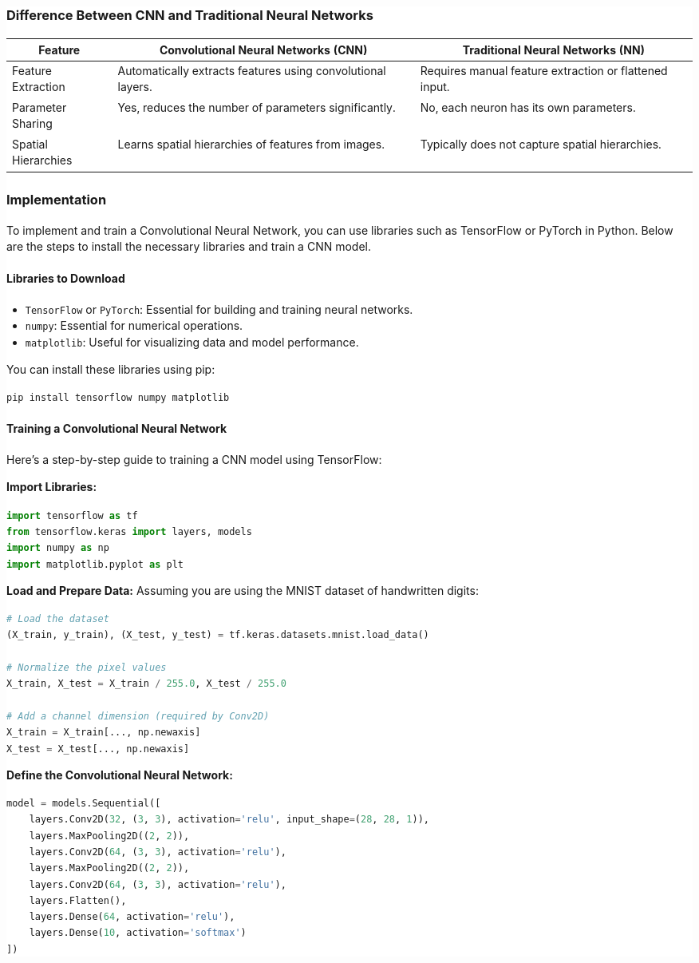 ### Difference Between CNN and Traditional Neural Networks
| Feature                         | Convolutional Neural Networks (CNN) | Traditional Neural Networks (NN) |
|---------------------------------|-------------------------------------|----------------------------------|
| Feature Extraction              | Automatically extracts features using convolutional layers. | Requires manual feature extraction or flattened input. |
| Parameter Sharing               | Yes, reduces the number of parameters significantly. | No, each neuron has its own parameters. |
| Spatial Hierarchies             | Learns spatial hierarchies of features from images. | Typically does not capture spatial hierarchies. |

### Implementation
To implement and train a Convolutional Neural Network, you can use libraries such as TensorFlow or PyTorch in Python. Below are the steps to install the necessary libraries and train a CNN model.

#### Libraries to Download
- `TensorFlow` or `PyTorch`: Essential for building and training neural networks.
- `numpy`: Essential for numerical operations.
- `matplotlib`: Useful for visualizing data and model performance.

You can install these libraries using pip:

```bash
pip install tensorflow numpy matplotlib
```

#### Training a Convolutional Neural Network
Here’s a step-by-step guide to training a CNN model using TensorFlow:

**Import Libraries:**

```python
import tensorflow as tf
from tensorflow.keras import layers, models
import numpy as np
import matplotlib.pyplot as plt
```

**Load and Prepare Data:**
Assuming you are using the MNIST dataset of handwritten digits:

```python
# Load the dataset
(X_train, y_train), (X_test, y_test) = tf.keras.datasets.mnist.load_data()

# Normalize the pixel values
X_train, X_test = X_train / 255.0, X_test / 255.0

# Add a channel dimension (required by Conv2D)
X_train = X_train[..., np.newaxis]
X_test = X_test[..., np.newaxis]
```

**Define the Convolutional Neural Network:**

```python
model = models.Sequential([
    layers.Conv2D(32, (3, 3), activation='relu', input_shape=(28, 28, 1)),
    layers.MaxPooling2D((2, 2)),
    layers.Conv2D(64, (3, 3), activation='relu'),
    layers.MaxPooling2D((2, 2)),
    layers.Conv2D(64, (3, 3), activation='relu'),
    layers.Flatten(),
    layers.Dense(64, activation='relu'),
    layers.Dense(10, activation='softmax')
])
```
